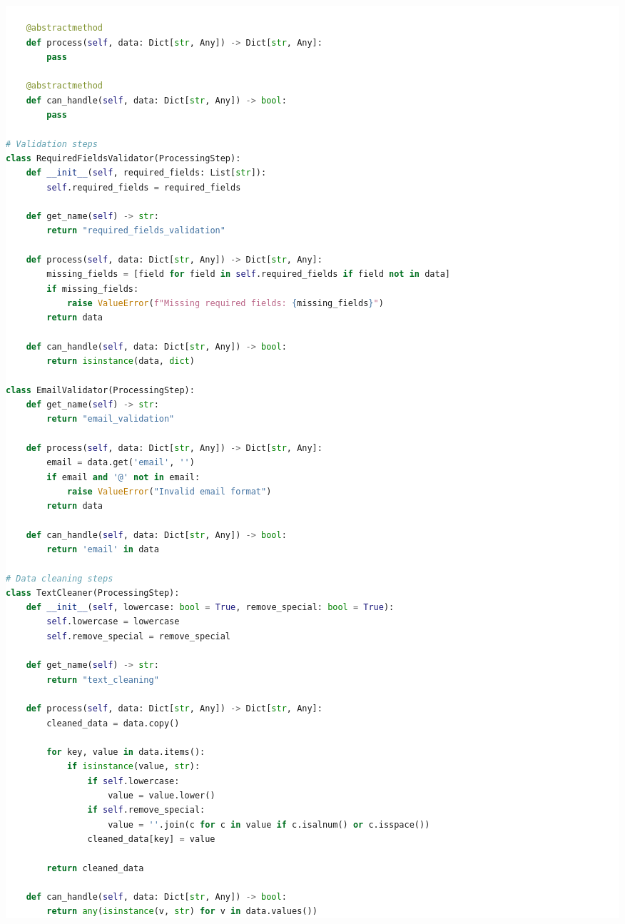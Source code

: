 ```python

    @abstractmethod
    def process(self, data: Dict[str, Any]) -> Dict[str, Any]:
        pass

    @abstractmethod
    def can_handle(self, data: Dict[str, Any]) -> bool:
        pass

# Validation steps
class RequiredFieldsValidator(ProcessingStep):
    def __init__(self, required_fields: List[str]):
        self.required_fields = required_fields

    def get_name(self) -> str:
        return "required_fields_validation"

    def process(self, data: Dict[str, Any]) -> Dict[str, Any]:
        missing_fields = [field for field in self.required_fields if field not in data]
        if missing_fields:
            raise ValueError(f"Missing required fields: {missing_fields}")
        return data

    def can_handle(self, data: Dict[str, Any]) -> bool:
        return isinstance(data, dict)

class EmailValidator(ProcessingStep):
    def get_name(self) -> str:
        return "email_validation"

    def process(self, data: Dict[str, Any]) -> Dict[str, Any]:
        email = data.get('email', '')
        if email and '@' not in email:
            raise ValueError("Invalid email format")
        return data

    def can_handle(self, data: Dict[str, Any]) -> bool:
        return 'email' in data

# Data cleaning steps
class TextCleaner(ProcessingStep):
    def __init__(self, lowercase: bool = True, remove_special: bool = True):
        self.lowercase = lowercase
        self.remove_special = remove_special

    def get_name(self) -> str:
        return "text_cleaning"

    def process(self, data: Dict[str, Any]) -> Dict[str, Any]:
        cleaned_data = data.copy()

        for key, value in data.items():
            if isinstance(value, str):
                if self.lowercase:
                    value = value.lower()
                if self.remove_special:
                    value = ''.join(c for c in value if c.isalnum() or c.isspace())
                cleaned_data[key] = value

        return cleaned_data

    def can_handle(self, data: Dict[str, Any]) -> bool:
        return any(isinstance(v, str) for v in data.values())
```
